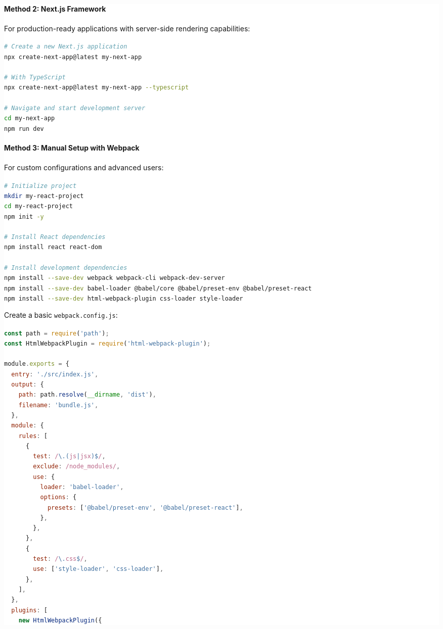 #### Method 2: Next.js Framework

For production-ready applications with server-side rendering capabilities:

```bash
# Create a new Next.js application
npx create-next-app@latest my-next-app

# With TypeScript
npx create-next-app@latest my-next-app --typescript

# Navigate and start development server
cd my-next-app
npm run dev
```

#### Method 3: Manual Setup with Webpack

For custom configurations and advanced users:

```bash
# Initialize project
mkdir my-react-project
cd my-react-project
npm init -y

# Install React dependencies
npm install react react-dom

# Install development dependencies
npm install --save-dev webpack webpack-cli webpack-dev-server
npm install --save-dev babel-loader @babel/core @babel/preset-env @babel/preset-react
npm install --save-dev html-webpack-plugin css-loader style-loader
```

Create a basic `webpack.config.js`:

```javascript
const path = require('path');
const HtmlWebpackPlugin = require('html-webpack-plugin');

module.exports = {
  entry: './src/index.js',
  output: {
    path: path.resolve(__dirname, 'dist'),
    filename: 'bundle.js',
  },
  module: {
    rules: [
      {
        test: /\.(js|jsx)$/,
        exclude: /node_modules/,
        use: {
          loader: 'babel-loader',
          options: {
            presets: ['@babel/preset-env', '@babel/preset-react'],
          },
        },
      },
      {
        test: /\.css$/,
        use: ['style-loader', 'css-loader'],
      },
    ],
  },
  plugins: [
    new HtmlWebpackPlugin({
```